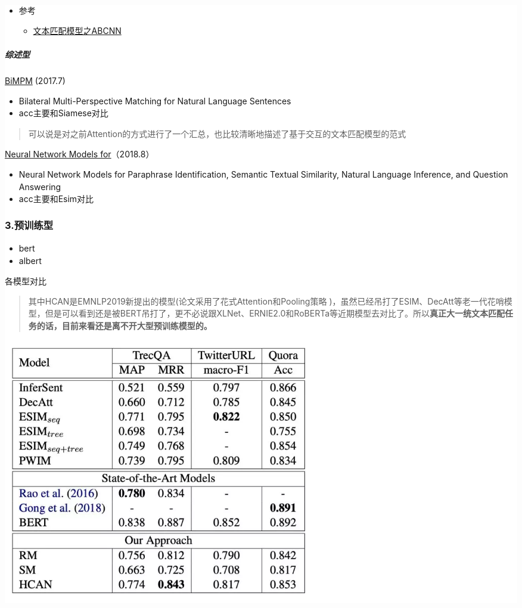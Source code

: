 - 参考

  - [文本匹配模型之ABCNN](https://terrifyzhao.github.io/2019/05/13/文本匹配模型之ABCNN.html )



##### 综述型

[BiMPM](https://arxiv.org/pdf/1702.03814.pdf ) (2017.7)

- Bilateral Multi-Perspective Matching for Natural Language Sentences 
- acc主要和Siamese对比

> 可以说是对之前Attention的方式进行了一个汇总，也比较清晰地描述了基于交互的文本匹配模型的范式

[Neural Network Models for](https://arxiv.org/pdf/1806.04330.pdf)（2018.8）

- Neural Network Models for Paraphrase Identification, Semantic Textual Similarity, Natural Language Inference, and Question Answering 
- acc主要和Esim对比



### 3.预训练型

- bert
- albert



各模型对比

> 其中HCAN是EMNLP2019新提出的模型(论文采用了花式Attention和Pooling策略 )，虽然已经吊打了ESIM、DecAtt等老一代花哨模型，但是可以看到还是被BERT吊打了，更不必说跟XLNet、ERNIE2.0和RoBERTa等近期模型去对比了。所以**真正大一统文本匹配任务的话，目前来看还是离不开大型预训练模型的。** 

<img src="pic/similar/文本匹配模型比较.png" width="60%">
